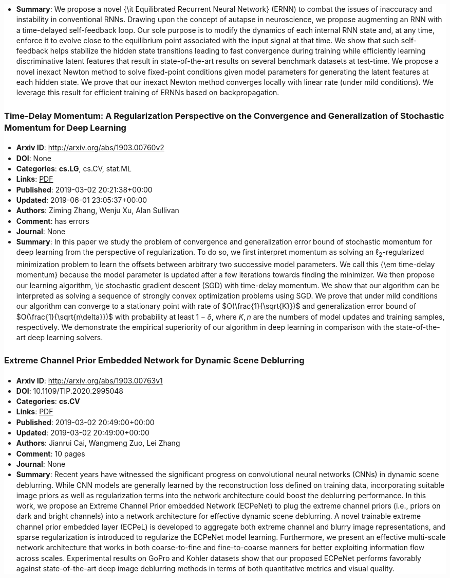 - **Summary**: We propose a novel {\it Equilibrated Recurrent Neural Network} (ERNN) to combat the issues of inaccuracy and instability in conventional RNNs. Drawing upon the concept of autapse in neuroscience, we propose augmenting an RNN with a time-delayed self-feedback loop. Our sole purpose is to modify the dynamics of each internal RNN state and, at any time, enforce it to evolve close to the equilibrium point associated with the input signal at that time. We show that such self-feedback helps stabilize the hidden state transitions leading to fast convergence during training while efficiently learning discriminative latent features that result in state-of-the-art results on several benchmark datasets at test-time. We propose a novel inexact Newton method to solve fixed-point conditions given model parameters for generating the latent features at each hidden state. We prove that our inexact Newton method converges locally with linear rate (under mild conditions). We leverage this result for efficient training of ERNNs based on backpropagation.



### Time-Delay Momentum: A Regularization Perspective on the Convergence and Generalization of Stochastic Momentum for Deep Learning
- **Arxiv ID**: http://arxiv.org/abs/1903.00760v2
- **DOI**: None
- **Categories**: **cs.LG**, cs.CV, stat.ML
- **Links**: [PDF](http://arxiv.org/pdf/1903.00760v2)
- **Published**: 2019-03-02 20:21:38+00:00
- **Updated**: 2019-06-01 23:05:37+00:00
- **Authors**: Ziming Zhang, Wenju Xu, Alan Sullivan
- **Comment**: has errors
- **Journal**: None
- **Summary**: In this paper we study the problem of convergence and generalization error bound of stochastic momentum for deep learning from the perspective of regularization. To do so, we first interpret momentum as solving an $\ell_2$-regularized minimization problem to learn the offsets between arbitrary two successive model parameters. We call this {\em time-delay momentum} because the model parameter is updated after a few iterations towards finding the minimizer. We then propose our learning algorithm, \ie stochastic gradient descent (SGD) with time-delay momentum. We show that our algorithm can be interpreted as solving a sequence of strongly convex optimization problems using SGD. We prove that under mild conditions our algorithm can converge to a stationary point with rate of $O(\frac{1}{\sqrt{K}})$ and generalization error bound of $O(\frac{1}{\sqrt{n\delta}})$ with probability at least $1-\delta$, where $K,n$ are the numbers of model updates and training samples, respectively. We demonstrate the empirical superiority of our algorithm in deep learning in comparison with the state-of-the-art deep learning solvers.



### Extreme Channel Prior Embedded Network for Dynamic Scene Deblurring
- **Arxiv ID**: http://arxiv.org/abs/1903.00763v1
- **DOI**: 10.1109/TIP.2020.2995048
- **Categories**: **cs.CV**
- **Links**: [PDF](http://arxiv.org/pdf/1903.00763v1)
- **Published**: 2019-03-02 20:49:00+00:00
- **Updated**: 2019-03-02 20:49:00+00:00
- **Authors**: Jianrui Cai, Wangmeng Zuo, Lei Zhang
- **Comment**: 10 pages
- **Journal**: None
- **Summary**: Recent years have witnessed the significant progress on convolutional neural networks (CNNs) in dynamic scene deblurring. While CNN models are generally learned by the reconstruction loss defined on training data, incorporating suitable image priors as well as regularization terms into the network architecture could boost the deblurring performance. In this work, we propose an Extreme Channel Prior embedded Network (ECPeNet) to plug the extreme channel priors (i.e., priors on dark and bright channels) into a network architecture for effective dynamic scene deblurring. A novel trainable extreme channel prior embedded layer (ECPeL) is developed to aggregate both extreme channel and blurry image representations, and sparse regularization is introduced to regularize the ECPeNet model learning. Furthermore, we present an effective multi-scale network architecture that works in both coarse-to-fine and fine-to-coarse manners for better exploiting information flow across scales. Experimental results on GoPro and Kohler datasets show that our proposed ECPeNet performs favorably against state-of-the-art deep image deblurring methods in terms of both quantitative metrics and visual quality.